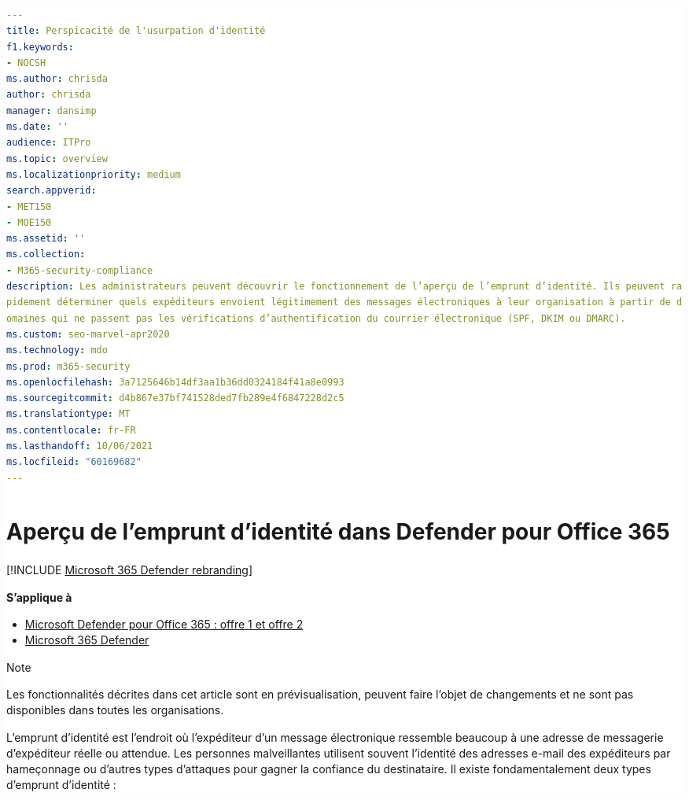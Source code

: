 ```yaml
---
title: Perspicacité de l'usurpation d'identité
f1.keywords:
- NOCSH
ms.author: chrisda
author: chrisda
manager: dansimp
ms.date: ''
audience: ITPro
ms.topic: overview
ms.localizationpriority: medium
search.appverid:
- MET150
- MOE150
ms.assetid: ''
ms.collection:
- M365-security-compliance
description: Les administrateurs peuvent découvrir le fonctionnement de l’aperçu de l’emprunt d’identité. Ils peuvent rapidement déterminer quels expéditeurs envoient légitimement des messages électroniques à leur organisation à partir de domaines qui ne passent pas les vérifications d’authentification du courrier électronique (SPF, DKIM ou DMARC).
ms.custom: seo-marvel-apr2020
ms.technology: mdo
ms.prod: m365-security
ms.openlocfilehash: 3a7125646b14df3aa1b36dd0324184f41a8e0993
ms.sourcegitcommit: d4b867e37bf741528ded7fb289e4f6847228d2c5
ms.translationtype: MT
ms.contentlocale: fr-FR
ms.lasthandoff: 10/06/2021
ms.locfileid: "60169682"
---
```

# <a name="impersonation-insight-in-defender-for-office-365"></a>Aperçu de l’emprunt d’identité dans Defender pour Office 365

[!INCLUDE [Microsoft 365 Defender rebranding](../includes/microsoft-defender-for-office.md)]

**S’applique à**
- [Microsoft Defender pour Office 365 : offre 1 et offre 2](defender-for-office-365.md)
- [Microsoft 365 Defender](../defender/microsoft-365-defender.md)

> [!NOTE]
> Les fonctionnalités décrites dans cet article sont en prévisualisation, peuvent faire l’objet de changements et ne sont pas disponibles dans toutes les organisations.

L’emprunt d’identité est l’endroit où l’expéditeur d’un message électronique ressemble beaucoup à une adresse de messagerie d’expéditeur réelle ou attendue. Les personnes malveillantes utilisent souvent l’identité des adresses e-mail des expéditeurs par hameçonnage ou d’autres types d’attaques pour gagner la confiance du destinataire. Il existe fondamentalement deux types d’emprunt d’identité :
